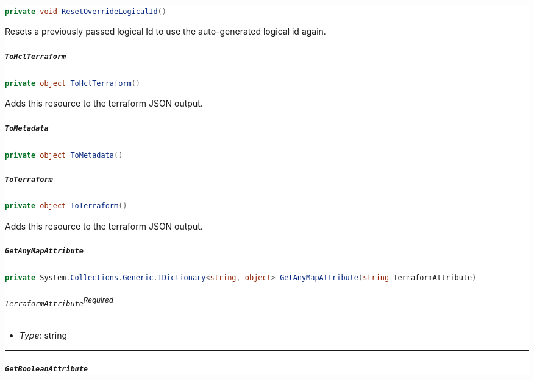 ```csharp
private void ResetOverrideLogicalId()
```

Resets a previously passed logical Id to use the auto-generated logical id again.

##### `ToHclTerraform` <a name="ToHclTerraform" id="rhizo-co-terraform-provider-oci.dataOciApmSyntheticsDedicatedVantagePoint.DataOciApmSyntheticsDedicatedVantagePoint.toHclTerraform"></a>

```csharp
private object ToHclTerraform()
```

Adds this resource to the terraform JSON output.

##### `ToMetadata` <a name="ToMetadata" id="rhizo-co-terraform-provider-oci.dataOciApmSyntheticsDedicatedVantagePoint.DataOciApmSyntheticsDedicatedVantagePoint.toMetadata"></a>

```csharp
private object ToMetadata()
```

##### `ToTerraform` <a name="ToTerraform" id="rhizo-co-terraform-provider-oci.dataOciApmSyntheticsDedicatedVantagePoint.DataOciApmSyntheticsDedicatedVantagePoint.toTerraform"></a>

```csharp
private object ToTerraform()
```

Adds this resource to the terraform JSON output.

##### `GetAnyMapAttribute` <a name="GetAnyMapAttribute" id="rhizo-co-terraform-provider-oci.dataOciApmSyntheticsDedicatedVantagePoint.DataOciApmSyntheticsDedicatedVantagePoint.getAnyMapAttribute"></a>

```csharp
private System.Collections.Generic.IDictionary<string, object> GetAnyMapAttribute(string TerraformAttribute)
```

###### `TerraformAttribute`<sup>Required</sup> <a name="TerraformAttribute" id="rhizo-co-terraform-provider-oci.dataOciApmSyntheticsDedicatedVantagePoint.DataOciApmSyntheticsDedicatedVantagePoint.getAnyMapAttribute.parameter.terraformAttribute"></a>

- *Type:* string

---

##### `GetBooleanAttribute` <a name="GetBooleanAttribute" id="rhizo-co-terraform-provider-oci.dataOciApmSyntheticsDedicatedVantagePoint.DataOciApmSyntheticsDedicatedVantagePoint.getBooleanAttribute"></a>
